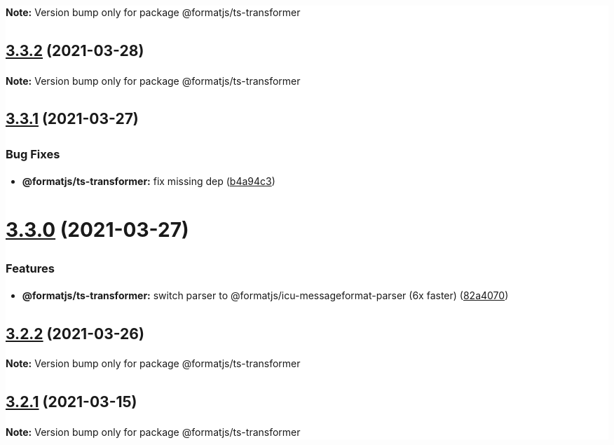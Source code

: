 **Note:** Version bump only for package @formatjs/ts-transformer





## [3.3.2](https://github.com/formatjs/formatjs/compare/@formatjs/ts-transformer@3.3.1...@formatjs/ts-transformer@3.3.2) (2021-03-28)

**Note:** Version bump only for package @formatjs/ts-transformer





## [3.3.1](https://github.com/formatjs/formatjs/compare/@formatjs/ts-transformer@3.3.0...@formatjs/ts-transformer@3.3.1) (2021-03-27)


### Bug Fixes

* **@formatjs/ts-transformer:** fix missing dep ([b4a94c3](https://github.com/formatjs/formatjs/commit/b4a94c3870c758f1c57101836593c9929bb500e3))





# [3.3.0](https://github.com/formatjs/formatjs/compare/@formatjs/ts-transformer@3.2.2...@formatjs/ts-transformer@3.3.0) (2021-03-27)


### Features

* **@formatjs/ts-transformer:** switch parser to @formatjs/icu-messageformat-parser (6x faster) ([82a4070](https://github.com/formatjs/formatjs/commit/82a40709838a4d3e26e5e36c3fef3163cb13f365))





## [3.2.2](https://github.com/formatjs/formatjs/compare/@formatjs/ts-transformer@3.2.1...@formatjs/ts-transformer@3.2.2) (2021-03-26)

**Note:** Version bump only for package @formatjs/ts-transformer





## [3.2.1](https://github.com/formatjs/formatjs/compare/@formatjs/ts-transformer@3.2.0...@formatjs/ts-transformer@3.2.1) (2021-03-15)

**Note:** Version bump only for package @formatjs/ts-transformer
